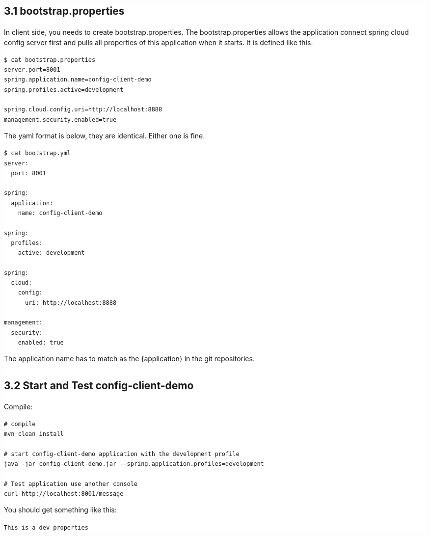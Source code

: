 ## 3.1 bootstrap.properties
In client side, you needs to create bootstrap.properties. The bootstrap.properties allows the application connect spring cloud config server first and pulls all properties of this application when it starts. It is defined like this.

```
$ cat bootstrap.properties
server.port=8001
spring.application.name=config-client-demo
spring.profiles.active=development

spring.cloud.config.uri=http://localhost:8888
management.security.enabled=true
```

The yaml format is below, they are identical. Either one is fine. 

```
$ cat bootstrap.yml
server:
  port: 8001

spring: 
  application:
    name: config-client-demo

spring:
  profiles:
    active: development

spring:
  cloud: 
    config:
      uri: http://localhost:8888

management:
  security:
    enabled: true
```

The application name has to match as the {application} in the git repositories.

## 3.2 Start and Test config-client-demo
Compile: 
```
# compile
mvn clean install

# start config-client-demo application with the development profile
java -jar config-client-demo.jar --spring.application.profiles=development

# Test application use another console
curl http://localhost:8001/message
```
You should get something like this: 
```
This is a dev properties
```
